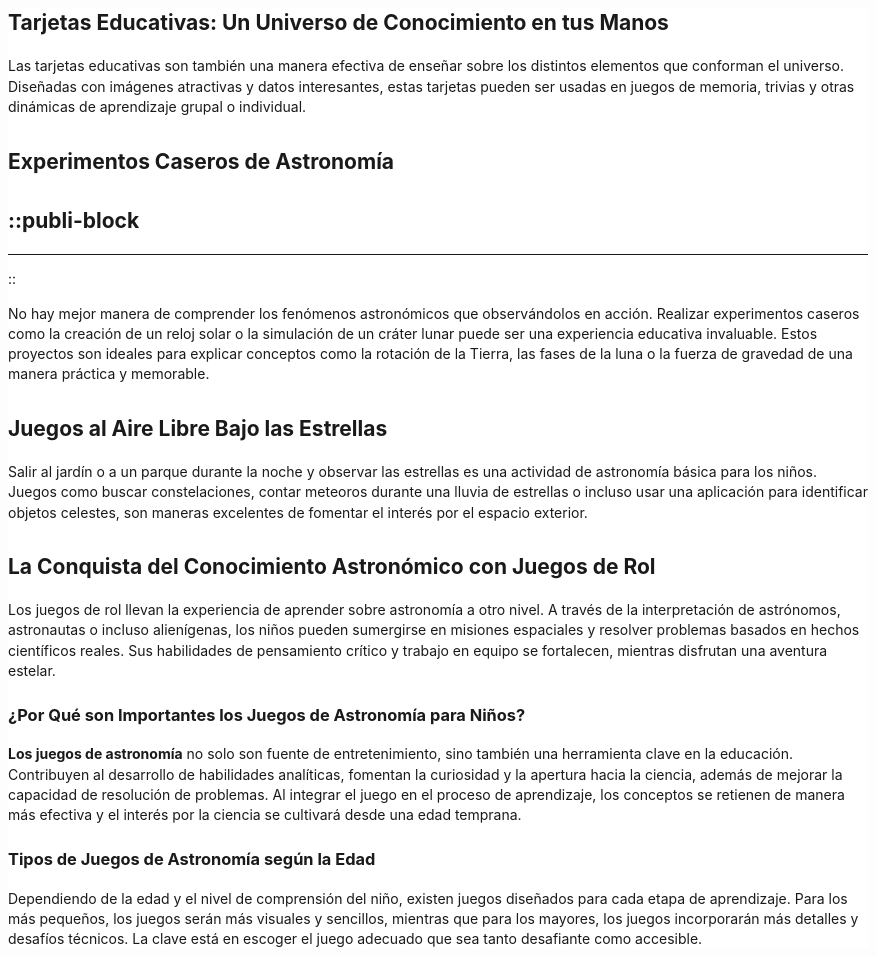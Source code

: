 ## Tarjetas Educativas: Un Universo de Conocimiento en tus Manos

Las tarjetas educativas son también una manera efectiva de enseñar sobre los distintos elementos que conforman el universo. Diseñadas con imágenes atractivas y datos interesantes, estas tarjetas pueden ser usadas en juegos de memoria, trivias y otras dinámicas de aprendizaje grupal o individual.

## Experimentos Caseros de Astronomía


  ::publi-block
  ---
  ---
  ::
  
  

No hay mejor manera de comprender los fenómenos astronómicos que observándolos en acción. Realizar experimentos caseros como la creación de un reloj solar o la simulación de un cráter lunar puede ser una experiencia educativa invaluable. Estos proyectos son ideales para explicar conceptos como la rotación de la Tierra, las fases de la luna o la fuerza de gravedad de una manera práctica y memorable.

## Juegos al Aire Libre Bajo las Estrellas

Salir al jardín o a un parque durante la noche y observar las estrellas es una actividad de astronomía básica para los niños. Juegos como buscar constelaciones, contar meteoros durante una lluvia de estrellas o incluso usar una aplicación para identificar objetos celestes, son maneras excelentes de fomentar el interés por el espacio exterior.

## La Conquista del Conocimiento Astronómico con Juegos de Rol

Los juegos de rol llevan la experiencia de aprender sobre astronomía a otro nivel. A través de la interpretación de astrónomos, astronautas o incluso alienígenas, los niños pueden sumergirse en misiones espaciales y resolver problemas basados en hechos científicos reales. Sus habilidades de pensamiento crítico y trabajo en equipo se fortalecen, mientras disfrutan una aventura estelar.

### ¿Por Qué son Importantes los Juegos de Astronomía para Niños?

**Los juegos de astronomía** no solo son fuente de entretenimiento, sino también una herramienta clave en la educación. Contribuyen al desarrollo de habilidades analíticas, fomentan la curiosidad y la apertura hacia la ciencia, además de mejorar la capacidad de resolución de problemas. Al integrar el juego en el proceso de aprendizaje, los conceptos se retienen de manera más efectiva y el interés por la ciencia se cultivará desde una edad temprana.

### Tipos de Juegos de Astronomía según la Edad

Dependiendo de la edad y el nivel de comprensión del niño, existen juegos diseñados para cada etapa de aprendizaje. Para los más pequeños, los juegos serán más visuales y sencillos, mientras que para los mayores, los juegos incorporarán más detalles y desafíos técnicos. La clave está en escoger el juego adecuado que sea tanto desafiante como accesible.
